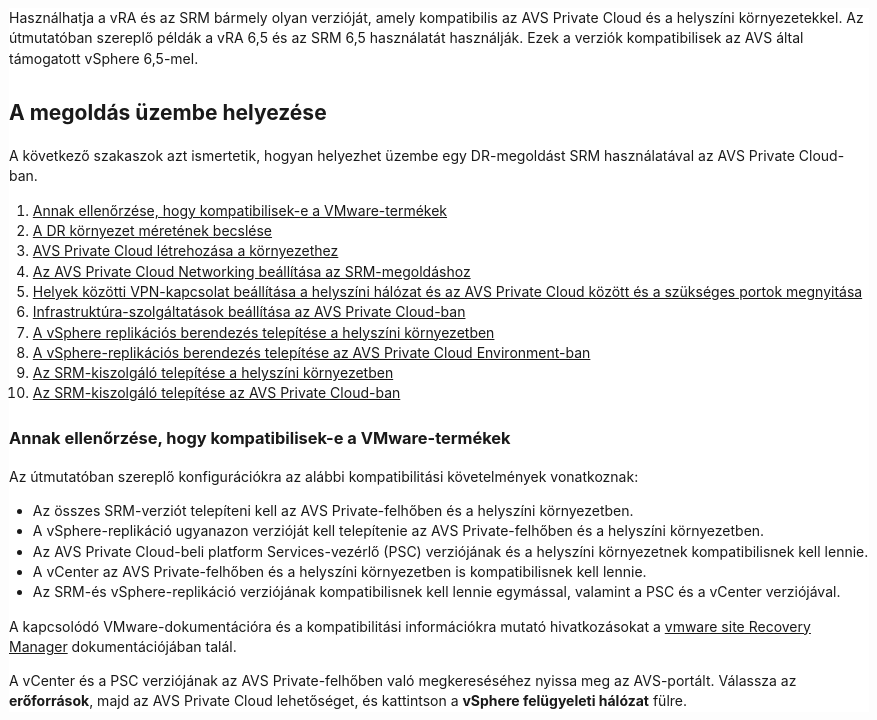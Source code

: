 Használhatja a vRA és az SRM bármely olyan verzióját, amely kompatibilis az AVS Private Cloud és a helyszíni környezetekkel. Az útmutatóban szereplő példák a vRA 6,5 és az SRM 6,5 használatát használják. Ezek a verziók kompatibilisek az AVS által támogatott vSphere 6,5-mel.

## <a name="deploy-the-solution"></a>A megoldás üzembe helyezése

A következő szakaszok azt ismertetik, hogyan helyezhet üzembe egy DR-megoldást SRM használatával az AVS Private Cloud-ban.

1. [Annak ellenőrzése, hogy kompatibilisek-e a VMware-termékek](#verify-that-vmware-product-versions-are-compatible)
2. [A DR környezet méretének becslése](#estimate-the-size-of-your-dr-environment)
3. [AVS Private Cloud létrehozása a környezethez](#create-an-avs-private-cloud-for-your-environment)
4. [Az AVS Private Cloud Networking beállítása az SRM-megoldáshoz](#set-up-avs-private-cloud-networking-for-the-srm-solution)
5. [Helyek közötti VPN-kapcsolat beállítása a helyszíni hálózat és az AVS Private Cloud között és a szükséges portok megnyitása](#set-up-a-site-to-site-vpn-connection-between-your-on-premises-network-and-the-avs-private-cloud-and-open-required-ports)
6. [Infrastruktúra-szolgáltatások beállítása az AVS Private Cloud-ban](#set-up-infrastructure-services-in-your-avs-private-cloud)
7. [A vSphere replikációs berendezés telepítése a helyszíni környezetben](#install-vsphere-replication-appliance-in-your-on-premises-environment)
8. [A vSphere-replikációs berendezés telepítése az AVS Private Cloud Environment-ban](#install-vsphere-replication-appliance-in-your-avs-private-cloud-environment)
9. [Az SRM-kiszolgáló telepítése a helyszíni környezetben](#install-srm-server-in-your-on-premises-environment)
10. [Az SRM-kiszolgáló telepítése az AVS Private Cloud-ban](#install-srm-server-in-your-avs-private-cloud)

### <a name="verify-that-vmware-product-versions-are-compatible"></a>Annak ellenőrzése, hogy kompatibilisek-e a VMware-termékek

Az útmutatóban szereplő konfigurációkra az alábbi kompatibilitási követelmények vonatkoznak:

* Az összes SRM-verziót telepíteni kell az AVS Private-felhőben és a helyszíni környezetben.
* A vSphere-replikáció ugyanazon verzióját kell telepítenie az AVS Private-felhőben és a helyszíni környezetben.
* Az AVS Private Cloud-beli platform Services-vezérlő (PSC) verziójának és a helyszíni környezetnek kompatibilisnek kell lennie.
* A vCenter az AVS Private-felhőben és a helyszíni környezetben is kompatibilisnek kell lennie.
* Az SRM-és vSphere-replikáció verziójának kompatibilisnek kell lennie egymással, valamint a PSC és a vCenter verziójával.

A kapcsolódó VMware-dokumentációra és a kompatibilitási információkra mutató hivatkozásokat a [vmware site Recovery Manager](https://docs.vmware.com/en/Site-Recovery-Manager/index.html) dokumentációjában talál.

A vCenter és a PSC verziójának az AVS Private-felhőben való megkereséséhez nyissa meg az AVS-portált. Válassza az **erőforrások**, majd az AVS Private Cloud lehetőséget, és kattintson a **vSphere felügyeleti hálózat** fülre.
